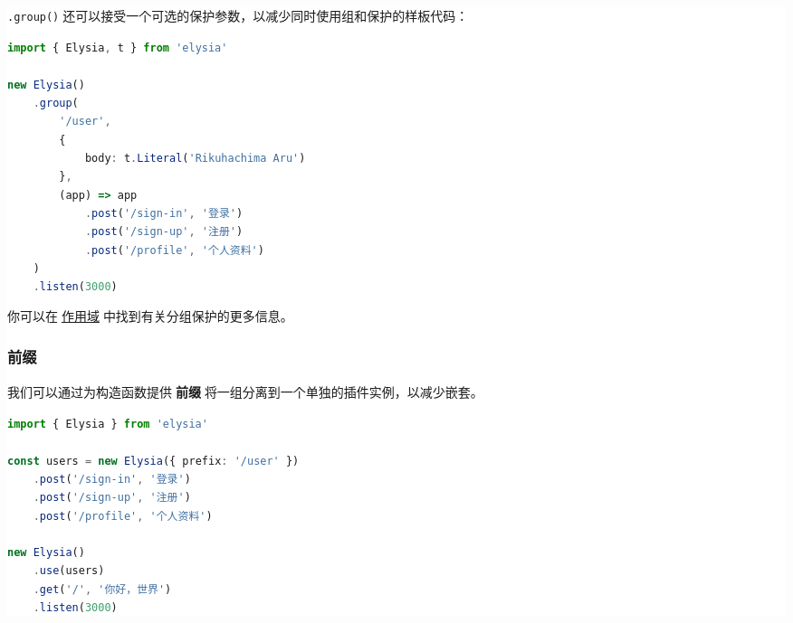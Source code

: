 `.group()` 还可以接受一个可选的保护参数，以减少同时使用组和保护的样板代码：

```typescript twoslash
import { Elysia, t } from 'elysia'

new Elysia()
    .group(
        '/user',
        {
            body: t.Literal('Rikuhachima Aru')
        },
        (app) => app
            .post('/sign-in', '登录')
            .post('/sign-up', '注册')
            .post('/profile', '个人资料')
    )
    .listen(3000)
```

你可以在 [作用域](/essential/plugin.html#scope) 中找到有关分组保护的更多信息。

### 前缀

我们可以通过为构造函数提供 **前缀** 将一组分离到一个单独的插件实例，以减少嵌套。

```typescript
import { Elysia } from 'elysia'

const users = new Elysia({ prefix: '/user' })
    .post('/sign-in', '登录')
    .post('/sign-up', '注册')
    .post('/profile', '个人资料')

new Elysia()
    .use(users)
    .get('/', '你好，世界')
    .listen(3000)
```
